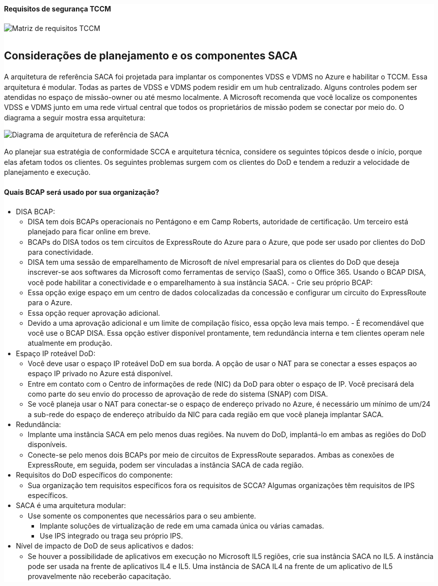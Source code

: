 #### <a name="tccm-security-requirements"></a>Requisitos de segurança TCCM

![Matriz de requisitos TCCM](media/tccmreqs.png) 

## <a name="saca-components-and-planning-considerations"></a>Considerações de planejamento e os componentes SACA 

A arquitetura de referência SACA foi projetada para implantar os componentes VDSS e VDMS no Azure e habilitar o TCCM. Essa arquitetura é modular. Todas as partes de VDSS e VDMS podem residir em um hub centralizado. Alguns controles podem ser atendidas no espaço de missão-owner ou até mesmo localmente. A Microsoft recomenda que você localize os componentes VDSS e VDMS junto em uma rede virtual central que todos os proprietários de missão podem se conectar por meio do. O diagrama a seguir mostra essa arquitetura: 


![Diagrama de arquitetura de referência de SACA](media/sacav2generic.png)

Ao planejar sua estratégia de conformidade SCCA e arquitetura técnica, considere os seguintes tópicos desde o início, porque elas afetam todos os clientes. Os seguintes problemas surgem com os clientes do DoD e tendem a reduzir a velocidade de planejamento e execução. 

#### <a name="which-bcap-will-your-organization-use"></a>Quais BCAP será usado por sua organização?
   - DISA BCAP:
        - DISA tem dois BCAPs operacionais no Pentágono e em Camp Roberts, autoridade de certificação. Um terceiro está planejado para ficar online em breve. 
        - BCAPs do DISA todos os tem circuitos de ExpressRoute do Azure para o Azure, que pode ser usado por clientes do DoD para conectividade. 
        - DISA tem uma sessão de emparelhamento de Microsoft de nível empresarial para os clientes do DoD que deseja inscrever-se aos softwares da Microsoft como ferramentas de serviço (SaaS), como o Office 365. Usando o BCAP DISA, você pode habilitar a conectividade e o emparelhamento à sua instância SACA. 
    - Crie seu próprio BCAP:
        - Essa opção exige espaço em um centro de dados colocalizadas da concessão e configurar um circuito do ExpressRoute para o Azure. 
        - Essa opção requer aprovação adicional. 
        - Devido a uma aprovação adicional e um limite de compilação físico, essa opção leva mais tempo. 
    - É recomendável que você use o BCAP DISA. Essa opção estiver disponível prontamente, tem redundância interna e tem clientes operam nele atualmente em produção.
- Espaço IP roteável DoD:
    - Você deve usar o espaço IP roteável DoD em sua borda. A opção de usar o NAT para se conectar a esses espaços ao espaço IP privado no Azure está disponível.
    - Entre em contato com o Centro de informações de rede (NIC) da DoD para obter o espaço de IP. Você precisará dela como parte do seu envio do processo de aprovação de rede do sistema (SNAP) com DISA. 
    - Se você planeja usar o NAT para conectar-se o espaço de endereço privado no Azure, é necessário um mínimo de um/24 a sub-rede do espaço de endereço atribuído da NIC para cada região em que você planeja implantar SACA.
- Redundância:
    - Implante uma instância SACA em pelo menos duas regiões. Na nuvem do DoD, implantá-lo em ambas as regiões do DoD disponíveis.
    - Conecte-se pelo menos dois BCAPs por meio de circuitos de ExpressRoute separados. Ambas as conexões de ExpressRoute, em seguida, podem ser vinculadas a instância SACA de cada região. 
- Requisitos do DoD específicos do componente:
    - Sua organização tem requisitos específicos fora os requisitos de SCCA? Algumas organizações têm requisitos de IPS específicos.
- SACA é uma arquitetura modular:
    - Use somente os componentes que necessários para o seu ambiente. 
        - Implante soluções de virtualização de rede em uma camada única ou várias camadas.
        - Use IPS integrado ou traga seu próprio IPS.
- Nível de impacto de DoD de seus aplicativos e dados:
    - Se houver a possibilidade de aplicativos em execução no Microsoft IL5 regiões, crie sua instância SACA no IL5. A instância pode ser usada na frente de aplicativos IL4 e IL5. Uma instância de SACA IL4 na frente de um aplicativo de IL5 provavelmente não receberão capacitação.